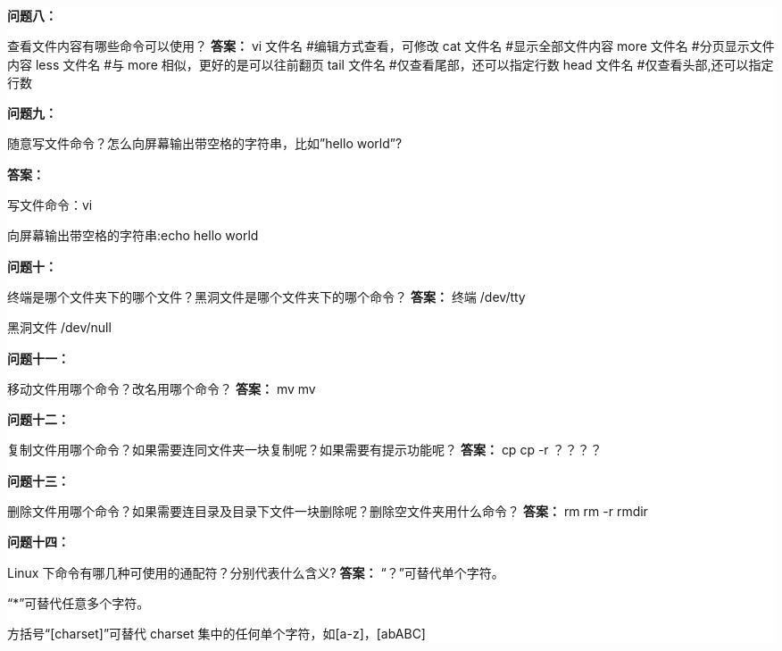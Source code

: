 

**问题八：**

查看文件内容有哪些命令可以使用？
**答案：**
vi 文件名 #编辑方式查看，可修改
cat 文件名 #显示全部文件内容
more 文件名 #分页显示文件内容
less 文件名 #与 more 相似，更好的是可以往前翻页
tail 文件名 #仅查看尾部，还可以指定行数
head 文件名 #仅查看头部,还可以指定行数

**问题九：**

随意写文件命令？怎么向屏幕输出带空格的字符串，比如”hello world”? 

**答案：**

写文件命令：vi

向屏幕输出带空格的字符串:echo hello world

 

**问题十：**

终端是哪个文件夹下的哪个文件？黑洞文件是哪个文件夹下的哪个命令？
**答案：**
终端  /dev/tty

黑洞文件  /dev/null

**问题十一：**

移动文件用哪个命令？改名用哪个命令？
**答案：**
mv mv

**问题十二：**

复制文件用哪个命令？如果需要连同文件夹一块复制呢？如果需要有提示功能呢？
**答案：**
cp cp -r  ？？？？

**问题十三：**

删除文件用哪个命令？如果需要连目录及目录下文件一块删除呢？删除空文件夹用什么命令？
**答案：**
rm rm -r rmdir

**问题十四：** 

Linux 下命令有哪几种可使用的通配符？分别代表什么含义?
**答案：**
“？”可替代单个字符。

“*”可替代任意多个字符。

方括号“[charset]”可替代 charset 集中的任何单个字符，如[a-z]，[abABC]

 